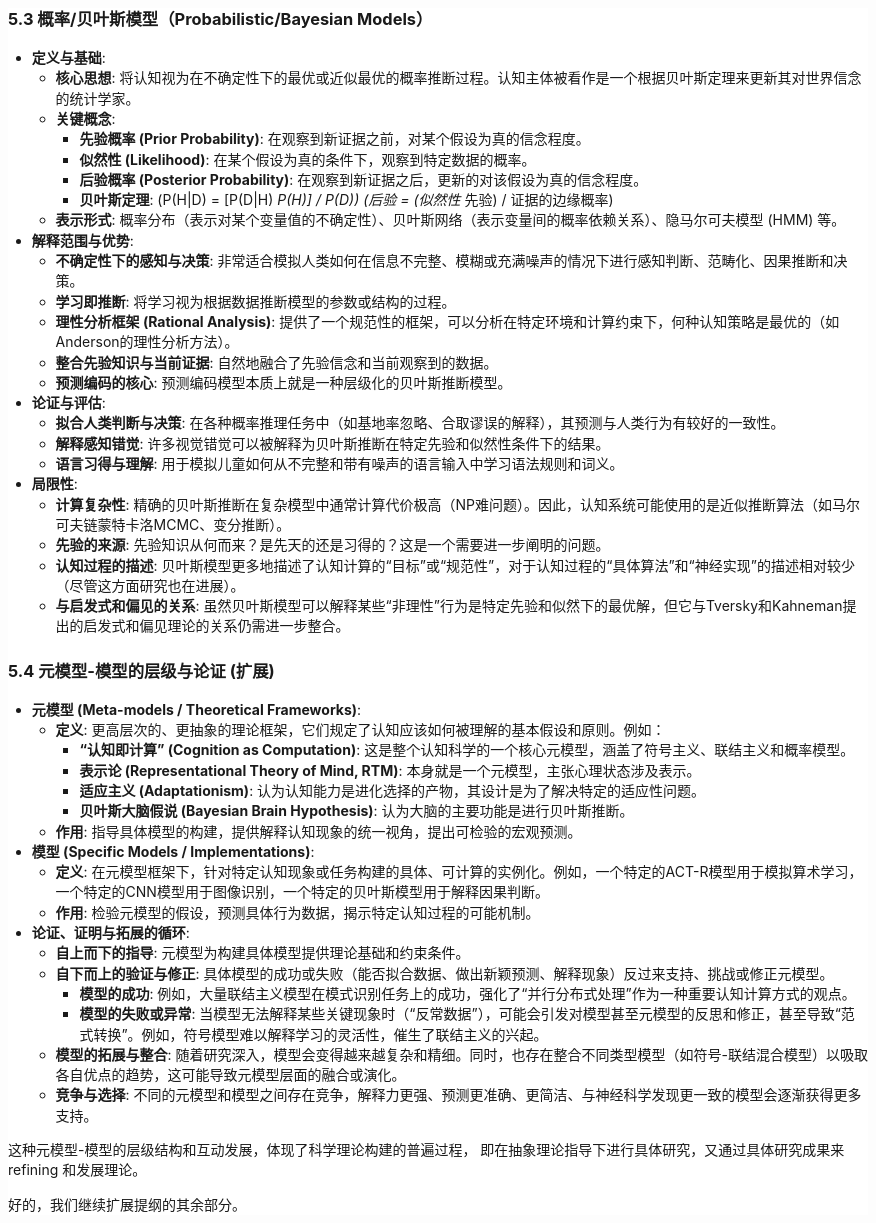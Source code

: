 ### 5.3 概率/贝叶斯模型（Probabilistic/Bayesian Models）

- **定义与基础**:
  - **核心思想**: 将认知视为在不确定性下的最优或近似最优的概率推断过程。认知主体被看作是一个根据贝叶斯定理来更新其对世界信念的统计学家。
  - **关键概念**:
    - **先验概率 (Prior Probability)**: 在观察到新证据之前，对某个假设为真的信念程度。
    - **似然性 (Likelihood)**: 在某个假设为真的条件下，观察到特定数据的概率。
    - **后验概率 (Posterior Probability)**: 在观察到新证据之后，更新的对该假设为真的信念程度。
    - **贝叶斯定理**: \(P(H|D) = [P(D|H) *P(H)] / P(D)\) (后验 = (似然性* 先验) / 证据的边缘概率)
  - **表示形式**: 概率分布（表示对某个变量值的不确定性）、贝叶斯网络（表示变量间的概率依赖关系）、隐马尔可夫模型 (HMM) 等。
- **解释范围与优势**:
  - **不确定性下的感知与决策**: 非常适合模拟人类如何在信息不完整、模糊或充满噪声的情况下进行感知判断、范畴化、因果推断和决策。
  - **学习即推断**: 将学习视为根据数据推断模型的参数或结构的过程。
  - **理性分析框架 (Rational Analysis)**: 提供了一个规范性的框架，可以分析在特定环境和计算约束下，何种认知策略是最优的（如Anderson的理性分析方法）。
  - **整合先验知识与当前证据**: 自然地融合了先验信念和当前观察到的数据。
  - **预测编码的核心**: 预测编码模型本质上就是一种层级化的贝叶斯推断模型。
- **论证与评估**:
  - **拟合人类判断与决策**: 在各种概率推理任务中（如基地率忽略、合取谬误的解释），其预测与人类行为有较好的一致性。
  - **解释感知错觉**: 许多视觉错觉可以被解释为贝叶斯推断在特定先验和似然性条件下的结果。
  - **语言习得与理解**: 用于模拟儿童如何从不完整和带有噪声的语言输入中学习语法规则和词义。
- **局限性**:
  - **计算复杂性**: 精确的贝叶斯推断在复杂模型中通常计算代价极高（NP难问题）。因此，认知系统可能使用的是近似推断算法（如马尔可夫链蒙特卡洛MCMC、变分推断）。
  - **先验的来源**: 先验知识从何而来？是先天的还是习得的？这是一个需要进一步阐明的问题。
  - **认知过程的描述**: 贝叶斯模型更多地描述了认知计算的“目标”或“规范性”，对于认知过程的“具体算法”和“神经实现”的描述相对较少（尽管这方面研究也在进展）。
  - **与启发式和偏见的关系**: 虽然贝叶斯模型可以解释某些“非理性”行为是特定先验和似然下的最优解，但它与Tversky和Kahneman提出的启发式和偏见理论的关系仍需进一步整合。

### 5.4 元模型-模型的层级与论证 (扩展)

- **元模型 (Meta-models / Theoretical Frameworks)**:
  - **定义**: 更高层次的、更抽象的理论框架，它们规定了认知应该如何被理解的基本假设和原则。例如：
    - **“认知即计算” (Cognition as Computation)**: 这是整个认知科学的一个核心元模型，涵盖了符号主义、联结主义和概率模型。
    - **表示论 (Representational Theory of Mind, RTM)**: 本身就是一个元模型，主张心理状态涉及表示。
    - **适应主义 (Adaptationism)**: 认为认知能力是进化选择的产物，其设计是为了解决特定的适应性问题。
    - **贝叶斯大脑假说 (Bayesian Brain Hypothesis)**: 认为大脑的主要功能是进行贝叶斯推断。
  - **作用**: 指导具体模型的构建，提供解释认知现象的统一视角，提出可检验的宏观预测。
- **模型 (Specific Models / Implementations)**:
  - **定义**: 在元模型框架下，针对特定认知现象或任务构建的具体、可计算的实例化。例如，一个特定的ACT-R模型用于模拟算术学习，一个特定的CNN模型用于图像识别，一个特定的贝叶斯模型用于解释因果判断。
  - **作用**: 检验元模型的假设，预测具体行为数据，揭示特定认知过程的可能机制。
- **论证、证明与拓展的循环**:
  - **自上而下的指导**: 元模型为构建具体模型提供理论基础和约束条件。
  - **自下而上的验证与修正**: 具体模型的成功或失败（能否拟合数据、做出新颖预测、解释现象）反过来支持、挑战或修正元模型。
    - **模型的成功**: 例如，大量联结主义模型在模式识别任务上的成功，强化了“并行分布式处理”作为一种重要认知计算方式的观点。
    - **模型的失败或异常**: 当模型无法解释某些关键现象时（“反常数据”），可能会引发对模型甚至元模型的反思和修正，甚至导致“范式转换”。例如，符号模型难以解释学习的灵活性，催生了联结主义的兴起。
  - **模型的拓展与整合**: 随着研究深入，模型会变得越来越复杂和精细。同时，也存在整合不同类型模型（如符号-联结混合模型）以吸取各自优点的趋势，这可能导致元模型层面的融合或演化。
  - **竞争与选择**: 不同的元模型和模型之间存在竞争，解释力更强、预测更准确、更简洁、与神经科学发现更一致的模型会逐渐获得更多支持。

这种元模型-模型的层级结构和互动发展，体现了科学理论构建的普遍过程，
即在抽象理论指导下进行具体研究，又通过具体研究成果来 refining 和发展理论。

好的，我们继续扩展提纲的其余部分。
